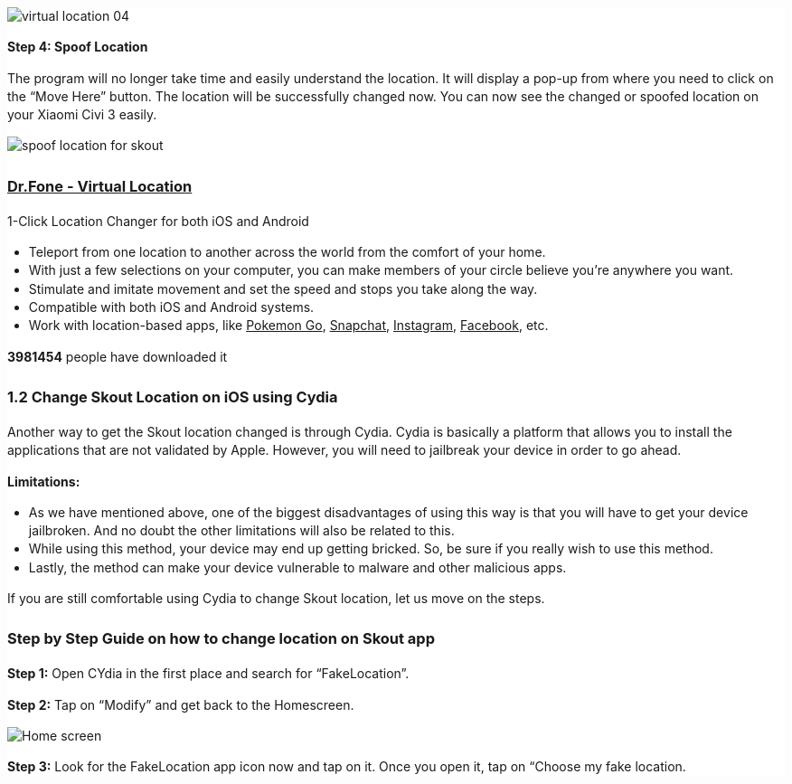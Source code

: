 ![virtual location 04](https://images.wondershare.com/drfone/guide/virtual-location-04.png)

**Step 4: Spoof Location**

The program will no longer take time and easily understand the location. It will display a pop-up from where you need to click on the “Move Here” button. The location will be successfully changed now. You can now see the changed or spoofed location on your Xiaomi Civi 3 easily.

![spoof location for skout](https://images.wondershare.com/drfone/guide/virtual-location-06.png)



### [Dr.Fone - Virtual Location](https://tools.techidaily.com/wondershare/drfone/virtual-location-changer/)

1-Click Location Changer for both iOS and Android

- Teleport from one location to another across the world from the comfort of your home.
- With just a few selections on your computer, you can make members of your circle believe you’re anywhere you want.
- Stimulate and imitate movement and set the speed and stops you take along the way.
- Compatible with both iOS and Android systems.
- Work with location-based apps, like [Pokemon Go](https://drfone.wondershare.com/virtual-location/pokemon-go-spoofing-ios.html), [Snapchat](https://drfone.wondershare.com/virtual-location/fake-snapchat-location.html), [Instagram](https://drfone.wondershare.com/virtual-location/how-to-change-region-on-instagram.html), [Facebook](https://drfone.wondershare.com/virtual-location/fake-location-on-facebook.html), etc.

**3981454** people have downloaded it

### 1.2 Change Skout Location on iOS using Cydia

Another way to get the Skout location changed is through Cydia. Cydia is basically a platform that allows you to install the applications that are not validated by Apple. However, you will need to jailbreak your device in order to go ahead.

**Limitations:**

- As we have mentioned above, one of the biggest disadvantages of using this way is that you will have to get your device jailbroken. And no doubt the other limitations will also be related to this.
- While using this method, your device may end up getting bricked. So, be sure if you really wish to use this method.
- Lastly, the method can make your device vulnerable to malware and other malicious apps.

If you are still comfortable using Cydia to change Skout location, let us move on the steps.

### Step by Step Guide on how to change location on Skout app

**Step 1:** Open CYdia in the first place and search for “FakeLocation”.

**Step 2:** Tap on “Modify” and get back to the Homescreen.

![Home screen](https://images.wondershare.com/drfone/article/2019/11/cydia-1.jpg)

**Step 3:** Look for the FakeLocation app icon now and tap on it. Once you open it, tap on “Choose my fake location.
